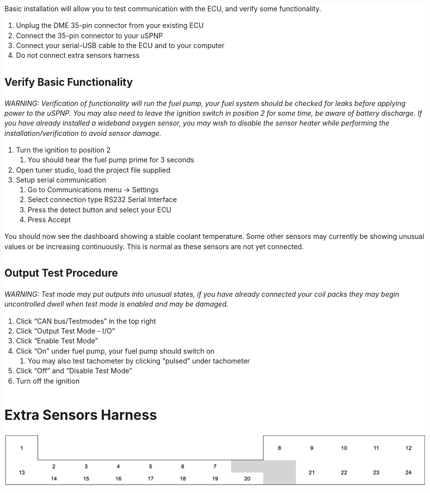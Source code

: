 Basic installation will allow you to test communication with the ECU, and verify some functionality.

1. Unplug the DME 35-pin connector from your existing ECU
2. Connect the 35-pin connector to your uSPNP
3. Connect your serial-USB cable to the ECU and to your computer
4. Do not connect extra sensors harness


## Verify Basic Functionality

*WARNING: Verification of functionality will run the fuel pump, your fuel system should be checked for leaks before applying power to the uSPNP. You may also need to leave the ignition switch in position 2 for some time, be aware of battery discharge. If you have already installed a wideband oxygen sensor, you may wish to disable the sensor heater while performing the installation/verification to avoid sensor damage.*

1. Turn the ignition to position 2
    1. You should hear the fuel pump prime for 3 seconds
2. Open tuner studio, load the project file supplied
3. Setup serial communication
    1. Go to Communications menu -> Settings
    2. Select connection type RS232 Serial Interface
    3. Press the detect button and select your ECU
    4. Press Accept

You should now see the dashboard showing a stable coolant temperature. Some other sensors may currently be showing unusual values or be increasing continuously. This is normal as these sensors are not yet connected.


## Output Test Procedure

*WARNING: Test mode may put outputs into unusual states, if you have already connected your coil packs they may begin uncontrolled dwell when test mode is enabled and may be damaged.*

1. Click “CAN bus/Testmodes” in the top right
2. Click “Output Test Mode - I/O”
3. Click “Enable Test Mode”
4. Click “On” under fuel pump, your fuel pump should switch on
    1. You may also test tachometer by clicking “pulsed” under tachometer
5. Click “Off” and “Disable Test Mode”
6. Turn off the ignition

# Extra Sensors Harness

![pin_out_reference](images/pin_out_reference.png)
